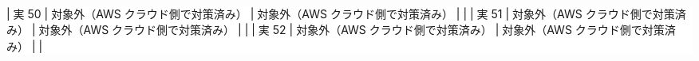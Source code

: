 | 実 50        | 対象外（AWS クラウド側で対策済み）                                                                                                                                                                                                                                                                                  | 対象外（AWS クラウド側で対策済み）                                                                                                                                                                                                                                                                                                                                                                                                                                                                                                                                                                                                                                                                                                                                                                                                                                                                                                                                             |                                                                                                                                                                                                                                                                                    |
| 実 51        | 対象外（AWS クラウド側で対策済み）                                                                                                                                                                                                                                                                                  | 対象外（AWS クラウド側で対策済み）                                                                                                                                                                                                                                                                                                                                                                                                                                                                                                                                                                                                                                                                                                                                                                                                                                                                                                                                             |                                                                                                                                                                                                                                                                                    |
| 実 52        | 対象外（AWS クラウド側で対策済み）                                                                                                                                                                                                                                                                                  | 対象外（AWS クラウド側で対策済み）                                                                                                                                                                                                                                                                                                                                                                                                                                                                                                                                                                                                                                                                                                                                                                                                                                                                                                                                             |                                                                                                                                                                                                                                                                                    |
